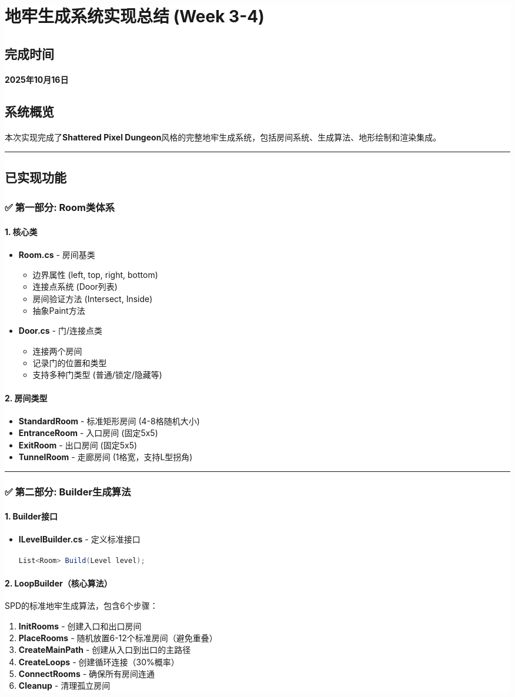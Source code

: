 # 地牢生成系统实现总结 (Week 3-4)

## 完成时间
**2025年10月16日**

## 系统概览

本次实现完成了**Shattered Pixel Dungeon**风格的完整地牢生成系统，包括房间系统、生成算法、地形绘制和渲染集成。

---

## 已实现功能

### ✅ 第一部分: Room类体系

#### 1. 核心类
- **Room.cs** - 房间基类
  - 边界属性 (left, top, right, bottom)
  - 连接点系统 (Door列表)
  - 房间验证方法 (Intersect, Inside)
  - 抽象Paint方法

- **Door.cs** - 门/连接点类
  - 连接两个房间
  - 记录门的位置和类型
  - 支持多种门类型 (普通/锁定/隐藏等)

#### 2. 房间类型
- **StandardRoom** - 标准矩形房间 (4-8格随机大小)
- **EntranceRoom** - 入口房间 (固定5x5)
- **ExitRoom** - 出口房间 (固定5x5)
- **TunnelRoom** - 走廊房间 (1格宽，支持L型拐角)

---

### ✅ 第二部分: Builder生成算法

#### 1. Builder接口
- **ILevelBuilder.cs** - 定义标准接口
  ```csharp
  List<Room> Build(Level level);
  ```

#### 2. LoopBuilder（核心算法）
SPD的标准地牢生成算法，包含6个步骤：

1. **InitRooms** - 创建入口和出口房间
2. **PlaceRooms** - 随机放置6-12个标准房间（避免重叠）
3. **CreateMainPath** - 创建从入口到出口的主路径
4. **CreateLoops** - 创建循环连接（30%概率）
5. **ConnectRooms** - 确保所有房间连通
6. **Cleanup** - 清理孤立房间
